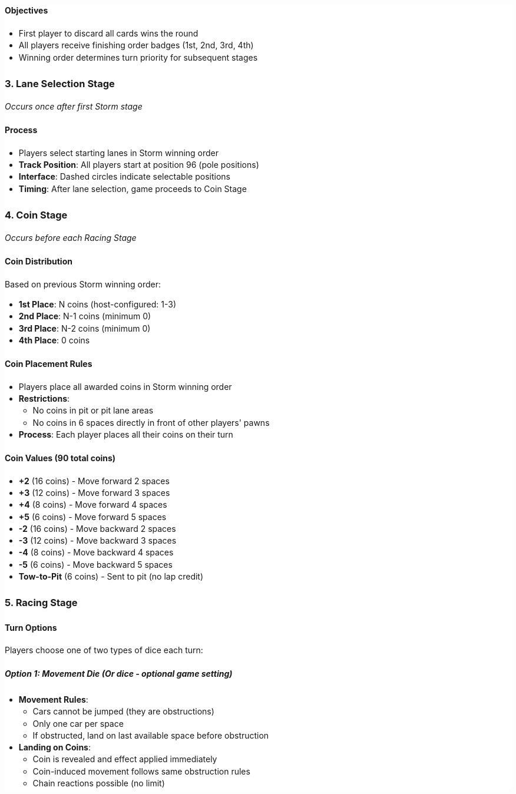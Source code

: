 #### Objectives
- First player to discard all cards wins the round
- All players receive finishing order badges (1st, 2nd, 3rd, 4th)
- Winning order determines turn priority for subsequent stages

### 3. Lane Selection Stage
*Occurs once after first Storm stage*

#### Process
- Players select starting lanes in Storm winning order
- **Track Position**: All players start at position 96 (pole positions)
- **Interface**: Dashed circles indicate selectable positions
- **Timing**: After lane selection, game proceeds to Coin Stage

### 4. Coin Stage
*Occurs before each Racing Stage*

#### Coin Distribution
Based on previous Storm winning order:
- **1st Place**: N coins (host-configured: 1-3)
- **2nd Place**: N-1 coins (minimum 0)
- **3rd Place**: N-2 coins (minimum 0)
- **4th Place**: 0 coins

#### Coin Placement Rules
- Players place all awarded coins in Storm winning order
- **Restrictions**:
  - No coins in pit or pit lane areas
  - No coins in 6 spaces directly in front of other players' pawns
- **Process**: Each player places all their coins on their turn

#### Coin Values (90 total coins)
- **+2** (16 coins) - Move forward 2 spaces
- **+3** (12 coins) - Move forward 3 spaces  
- **+4** (8 coins) - Move forward 4 spaces
- **+5** (6 coins) - Move forward 5 spaces
- **-2** (16 coins) - Move backward 2 spaces
- **-3** (12 coins) - Move backward 3 spaces
- **-4** (8 coins) - Move backward 4 spaces
- **-5** (6 coins) - Move backward 5 spaces
- **Tow-to-Pit** (6 coins) - Sent to pit (no lap credit)

### 5. Racing Stage

#### Turn Options
Players choose one of two types of dice each turn:

##### Option 1: Movement Die (Or dice - optional game setting)
- **Movement Rules**:
  - Cars cannot be jumped (they are obstructions)
  - Only one car per space
  - If obstructed, land on last available space before obstruction
- **Landing on Coins**:
  - Coin is revealed and effect applied immediately
  - Coin-induced movement follows same obstruction rules
  - Chain reactions possible (no limit)
